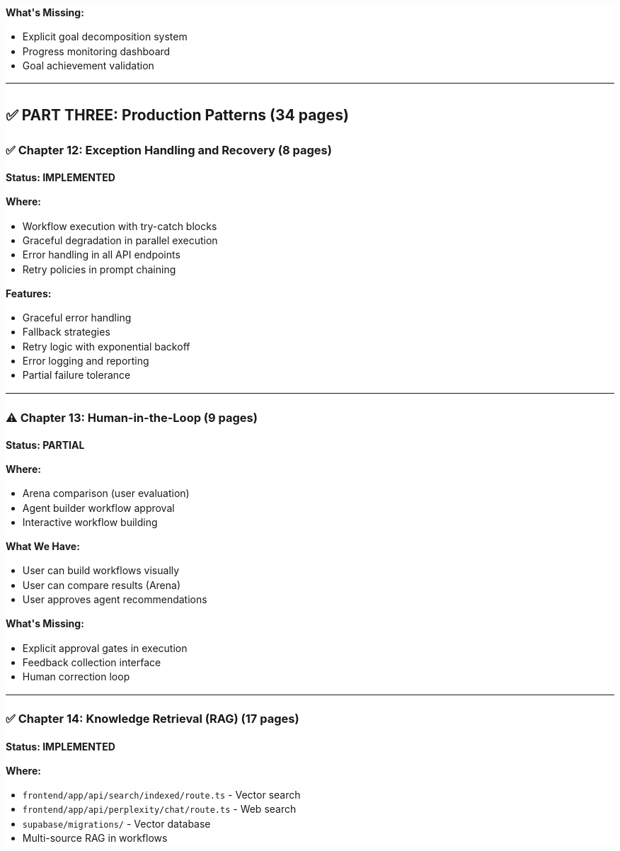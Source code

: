 **What's Missing:**
- Explicit goal decomposition system
- Progress monitoring dashboard
- Goal achievement validation

---

## ✅ **PART THREE: Production Patterns (34 pages)**

### ✅ Chapter 12: Exception Handling and Recovery (8 pages)
**Status: IMPLEMENTED**

**Where:**
- Workflow execution with try-catch blocks
- Graceful degradation in parallel execution
- Error handling in all API endpoints
- Retry policies in prompt chaining

**Features:**
- Graceful error handling
- Fallback strategies
- Retry logic with exponential backoff
- Error logging and reporting
- Partial failure tolerance

---

### ⚠️ Chapter 13: Human-in-the-Loop (9 pages)
**Status: PARTIAL**

**Where:**
- Arena comparison (user evaluation)
- Agent builder workflow approval
- Interactive workflow building

**What We Have:**
- User can build workflows visually
- User can compare results (Arena)
- User approves agent recommendations

**What's Missing:**
- Explicit approval gates in execution
- Feedback collection interface
- Human correction loop

---

### ✅ Chapter 14: Knowledge Retrieval (RAG) (17 pages)
**Status: IMPLEMENTED**

**Where:**
- `frontend/app/api/search/indexed/route.ts` - Vector search
- `frontend/app/api/perplexity/chat/route.ts` - Web search
- `supabase/migrations/` - Vector database
- Multi-source RAG in workflows
